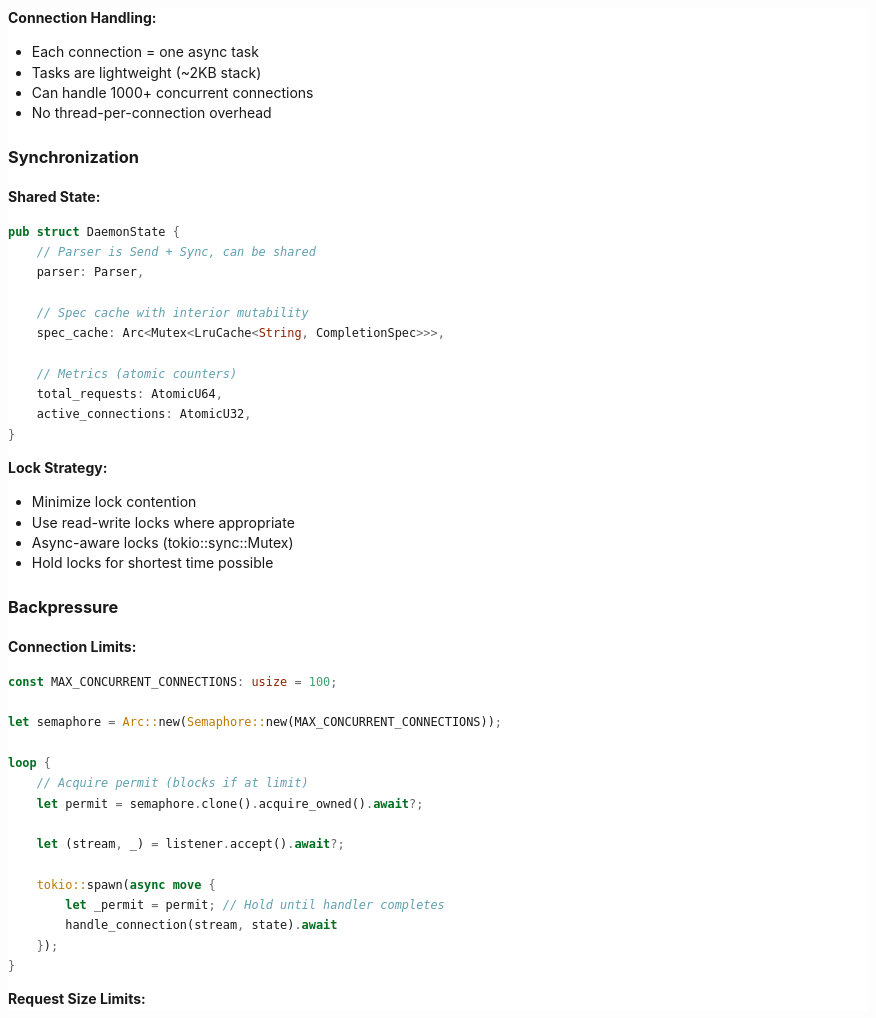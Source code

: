 **Connection Handling:**

- Each connection = one async task
- Tasks are lightweight (~2KB stack)
- Can handle 1000+ concurrent connections
- No thread-per-connection overhead

### Synchronization

**Shared State:**

```rust
pub struct DaemonState {
    // Parser is Send + Sync, can be shared
    parser: Parser,

    // Spec cache with interior mutability
    spec_cache: Arc<Mutex<LruCache<String, CompletionSpec>>>,

    // Metrics (atomic counters)
    total_requests: AtomicU64,
    active_connections: AtomicU32,
}
```

**Lock Strategy:**

- Minimize lock contention
- Use read-write locks where appropriate
- Async-aware locks (tokio::sync::Mutex)
- Hold locks for shortest time possible

### Backpressure

**Connection Limits:**

```rust
const MAX_CONCURRENT_CONNECTIONS: usize = 100;

let semaphore = Arc::new(Semaphore::new(MAX_CONCURRENT_CONNECTIONS));

loop {
    // Acquire permit (blocks if at limit)
    let permit = semaphore.clone().acquire_owned().await?;

    let (stream, _) = listener.accept().await?;

    tokio::spawn(async move {
        let _permit = permit; // Hold until handler completes
        handle_connection(stream, state).await
    });
}
```

**Request Size Limits:**
